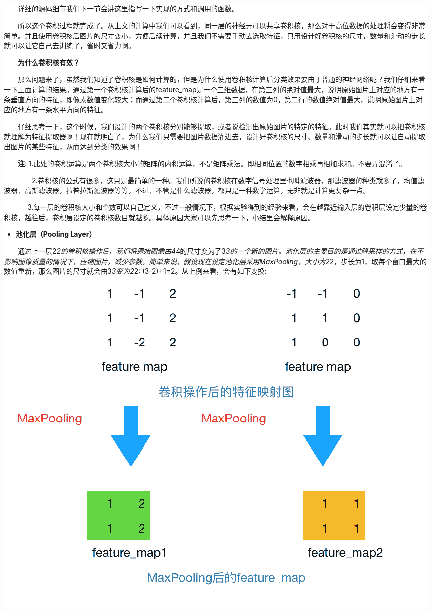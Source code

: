 　　详细的源码细节我们下一节会讲这里指写一下实现的方式和调用的函数。

　　所以这个卷积过程就完成了。从上文的计算中我们可以看到，同一层的神经元可以共享卷积核，那么对于高位数据的处理将会变得非常简单。并且使用卷积核后图片的尺寸变小，方便后续计算，并且我们不需要手动去选取特征，只用设计好卷积核的尺寸，数量和滑动的步长就可以让它自己去训练了，省时又省力啊。

　　**为什么卷积核有效？**

　　那么问题来了，虽然我们知道了卷积核是如何计算的，但是为什么使用卷积核计算后分类效果要由于普通的神经网络呢？我们仔细来看一下上面计算的结果。通过第一个卷积核计算后的feature_map是一个三维数据，在第三列的绝对值最大，说明原始图片上对应的地方有一条垂直方向的特征，即像素数值变化较大；而通过第二个卷积核计算后，第三列的数值为0，第二行的数值绝对值最大，说明原始图片上对应的地方有一条水平方向的特征。

　　仔细思考一下，这个时候，我们设计的两个卷积核分别能够提取，或者说检测出原始图片的特定的特征。此时我们其实就可以把卷积核就理解为特征提取器啊！现在就明白了，为什么我们只需要把图片数据灌进去，设计好卷积核的尺寸、数量和滑动的步长就可以让自动提取出图片的某些特征，从而达到分类的效果啊！

　　**注**: 1.此处的卷积运算是两个卷积核大小的矩阵的内积运算，不是矩阵乘法。即相同位置的数字相乘再相加求和。不要弄混淆了。

　　　　2.卷积核的公式有很多，这只是最简单的一种。我们所说的卷积核在数字信号处理里也叫滤波器，那滤波器的种类就多了，均值滤波器，高斯滤波器，拉普拉斯滤波器等等，不过，不管是什么滤波器，都只是一种数学运算，无非就是计算更复杂一点。

            3.每一层的卷积核大小和个数可以自己定义，不过一般情况下，根据实验得到的经验来看，会在越靠近输入层的卷积层设定少量的卷积核，越往后，卷积层设定的卷积核数目就越多。具体原因大家可以先思考一下，小结里会解释原因。

* **池化层（Pooling Layer）**

　　通过上一层2*2的卷积核操作后，我们将原始图像由4*4的尺寸变为了3*3的一个新的图片。池化层的主要目的是通过降采样的方式，在不影响图像质量的情况下，压缩图片，减少参数。简单来说，假设现在设定池化层采用MaxPooling，大小为2*2，步长为1，取每个窗口最大的数值重新，那么图片的尺寸就会由3*3变为2*2: (3-2)+1=2。从上例来看，会有如下变换: 


![](img/CNN原理/853467-20171104142056685-2048616836.png)
